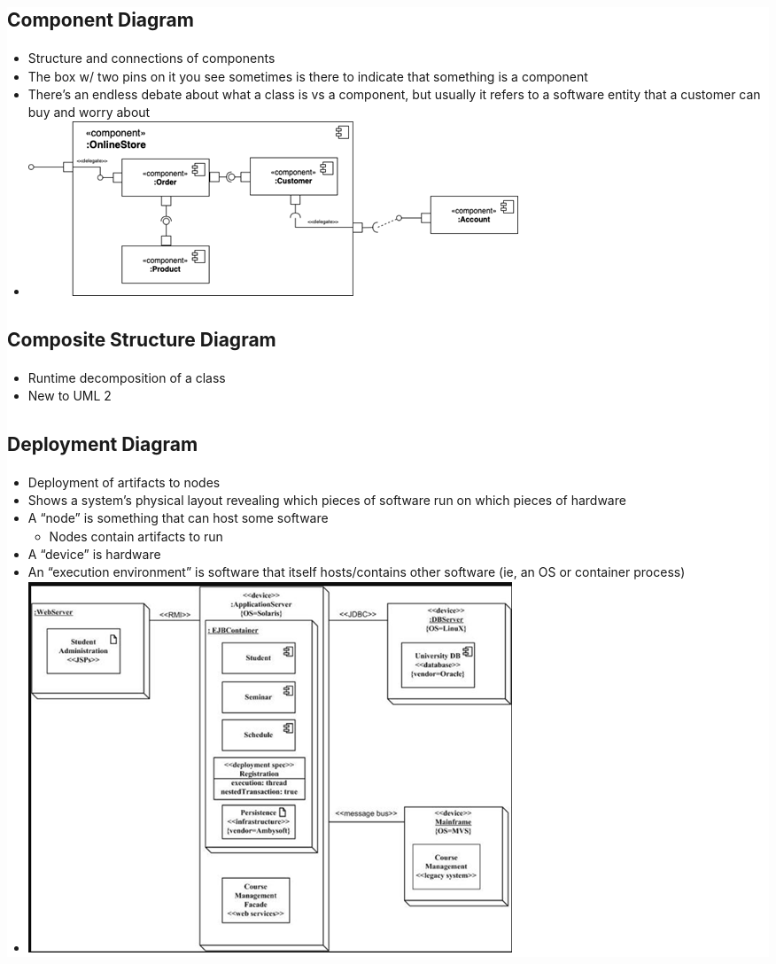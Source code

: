 ## Component Diagram
  - Structure and connections of components
  - The box w/ two pins on it you see sometimes is there to indicate that something is a component
  - There’s an endless debate about what a class is vs a component, but usually it refers to a software entity that a customer can buy and worry about
  -  ![component-diagram](uml-images/component-diagram.png)

## Composite Structure Diagram
  - Runtime decomposition of a class
  - New to UML 2

## Deployment Diagram
  - Deployment of artifacts to nodes
  - Shows a system’s physical layout revealing which pieces of software run on which pieces of hardware
  - A “node” is something that can host some software
    - Nodes contain artifacts to run
  - A “device” is hardware
  - An “execution environment” is software that itself hosts/contains other software (ie, an OS or container process)
  -  ![deployment-diagram](uml-images/deployment-diagram.png)
